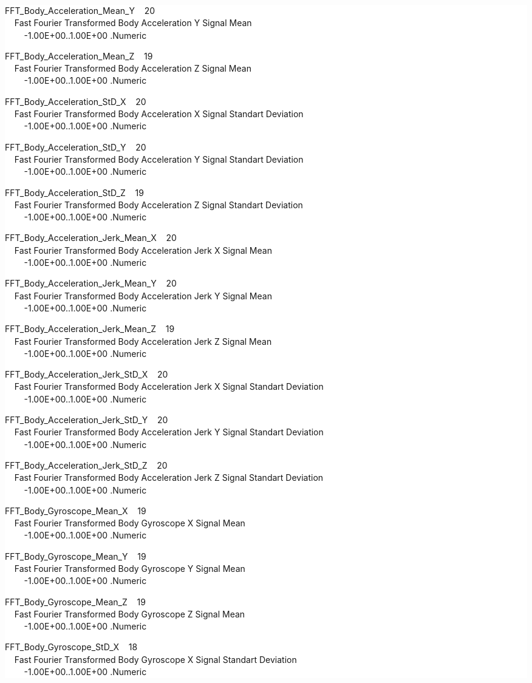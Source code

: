FFT_Body_Acceleration_Mean_Y&nbsp;&nbsp;&nbsp;&nbsp;20  
&nbsp;&nbsp;&nbsp;&nbsp;Fast Fourier Transformed Body Acceleration Y Signal Mean  
&nbsp;&nbsp;&nbsp;&nbsp;&nbsp;&nbsp;&nbsp;&nbsp;-1.00E+00..1.00E+00 .Numeric  
  
FFT_Body_Acceleration_Mean_Z&nbsp;&nbsp;&nbsp;&nbsp;19  
&nbsp;&nbsp;&nbsp;&nbsp;Fast Fourier Transformed Body Acceleration Z Signal Mean  
&nbsp;&nbsp;&nbsp;&nbsp;&nbsp;&nbsp;&nbsp;&nbsp;-1.00E+00..1.00E+00 .Numeric  
  
FFT_Body_Acceleration_StD_X&nbsp;&nbsp;&nbsp;&nbsp;20  
&nbsp;&nbsp;&nbsp;&nbsp;Fast Fourier Transformed Body Acceleration X Signal Standart Deviation  
&nbsp;&nbsp;&nbsp;&nbsp;&nbsp;&nbsp;&nbsp;&nbsp;-1.00E+00..1.00E+00 .Numeric  
  
FFT_Body_Acceleration_StD_Y&nbsp;&nbsp;&nbsp;&nbsp;20  
&nbsp;&nbsp;&nbsp;&nbsp;Fast Fourier Transformed Body Acceleration Y Signal Standart Deviation  
&nbsp;&nbsp;&nbsp;&nbsp;&nbsp;&nbsp;&nbsp;&nbsp;-1.00E+00..1.00E+00 .Numeric  
  
FFT_Body_Acceleration_StD_Z&nbsp;&nbsp;&nbsp;&nbsp;19  
&nbsp;&nbsp;&nbsp;&nbsp;Fast Fourier Transformed Body Acceleration Z Signal Standart Deviation  
&nbsp;&nbsp;&nbsp;&nbsp;&nbsp;&nbsp;&nbsp;&nbsp;-1.00E+00..1.00E+00 .Numeric  
  
FFT_Body_Acceleration_Jerk_Mean_X&nbsp;&nbsp;&nbsp;&nbsp;20  
&nbsp;&nbsp;&nbsp;&nbsp;Fast Fourier Transformed Body Acceleration Jerk X Signal Mean  
&nbsp;&nbsp;&nbsp;&nbsp;&nbsp;&nbsp;&nbsp;&nbsp;-1.00E+00..1.00E+00 .Numeric  
  
FFT_Body_Acceleration_Jerk_Mean_Y&nbsp;&nbsp;&nbsp;&nbsp;20  
&nbsp;&nbsp;&nbsp;&nbsp;Fast Fourier Transformed Body Acceleration Jerk Y Signal Mean  
&nbsp;&nbsp;&nbsp;&nbsp;&nbsp;&nbsp;&nbsp;&nbsp;-1.00E+00..1.00E+00 .Numeric  
  
FFT_Body_Acceleration_Jerk_Mean_Z&nbsp;&nbsp;&nbsp;&nbsp;19  
&nbsp;&nbsp;&nbsp;&nbsp;Fast Fourier Transformed Body Acceleration Jerk Z Signal Mean  
&nbsp;&nbsp;&nbsp;&nbsp;&nbsp;&nbsp;&nbsp;&nbsp;-1.00E+00..1.00E+00 .Numeric  
  
FFT_Body_Acceleration_Jerk_StD_X&nbsp;&nbsp;&nbsp;&nbsp;20  
&nbsp;&nbsp;&nbsp;&nbsp;Fast Fourier Transformed Body Acceleration Jerk X Signal Standart Deviation  
&nbsp;&nbsp;&nbsp;&nbsp;&nbsp;&nbsp;&nbsp;&nbsp;-1.00E+00..1.00E+00 .Numeric  
  
FFT_Body_Acceleration_Jerk_StD_Y&nbsp;&nbsp;&nbsp;&nbsp;20  
&nbsp;&nbsp;&nbsp;&nbsp;Fast Fourier Transformed Body Acceleration Jerk Y Signal Standart Deviation  
&nbsp;&nbsp;&nbsp;&nbsp;&nbsp;&nbsp;&nbsp;&nbsp;-1.00E+00..1.00E+00 .Numeric  
  
FFT_Body_Acceleration_Jerk_StD_Z&nbsp;&nbsp;&nbsp;&nbsp;20  
&nbsp;&nbsp;&nbsp;&nbsp;Fast Fourier Transformed Body Acceleration Jerk Z Signal Standart Deviation  
&nbsp;&nbsp;&nbsp;&nbsp;&nbsp;&nbsp;&nbsp;&nbsp;-1.00E+00..1.00E+00 .Numeric  
  
FFT_Body_Gyroscope_Mean_X&nbsp;&nbsp;&nbsp;&nbsp;19  
&nbsp;&nbsp;&nbsp;&nbsp;Fast Fourier Transformed Body Gyroscope X Signal Mean  
&nbsp;&nbsp;&nbsp;&nbsp;&nbsp;&nbsp;&nbsp;&nbsp;-1.00E+00..1.00E+00 .Numeric  
  
FFT_Body_Gyroscope_Mean_Y&nbsp;&nbsp;&nbsp;&nbsp;19  
&nbsp;&nbsp;&nbsp;&nbsp;Fast Fourier Transformed Body Gyroscope Y Signal Mean  
&nbsp;&nbsp;&nbsp;&nbsp;&nbsp;&nbsp;&nbsp;&nbsp;-1.00E+00..1.00E+00 .Numeric  
  
FFT_Body_Gyroscope_Mean_Z&nbsp;&nbsp;&nbsp;&nbsp;19  
&nbsp;&nbsp;&nbsp;&nbsp;Fast Fourier Transformed Body Gyroscope Z Signal Mean  
&nbsp;&nbsp;&nbsp;&nbsp;&nbsp;&nbsp;&nbsp;&nbsp;-1.00E+00..1.00E+00 .Numeric  
  
FFT_Body_Gyroscope_StD_X&nbsp;&nbsp;&nbsp;&nbsp;18  
&nbsp;&nbsp;&nbsp;&nbsp;Fast Fourier Transformed Body Gyroscope X Signal Standart Deviation  
&nbsp;&nbsp;&nbsp;&nbsp;&nbsp;&nbsp;&nbsp;&nbsp;-1.00E+00..1.00E+00 .Numeric  
  